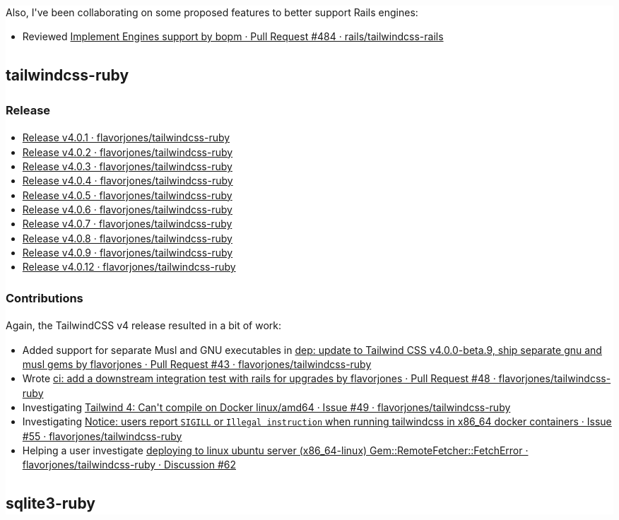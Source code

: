 Also, I've been collaborating on some proposed features to better support Rails engines:

- Reviewed [Implement Engines support by bopm · Pull Request #484 · rails/tailwindcss-rails](https://github.com/rails/tailwindcss-rails/pull/484)


## tailwindcss-ruby

### Release

- [Release v4.0.1 · flavorjones/tailwindcss-ruby](https://github.com/flavorjones/tailwindcss-ruby/releases/tag/v4.0.1)
- [Release v4.0.2 · flavorjones/tailwindcss-ruby](https://github.com/flavorjones/tailwindcss-ruby/releases/tag/v4.0.2)
- [Release v4.0.3 · flavorjones/tailwindcss-ruby](https://github.com/flavorjones/tailwindcss-ruby/releases/tag/v4.0.3)
- [Release v4.0.4 · flavorjones/tailwindcss-ruby](https://github.com/flavorjones/tailwindcss-ruby/releases/tag/v4.0.4)
- [Release v4.0.5 · flavorjones/tailwindcss-ruby](https://github.com/flavorjones/tailwindcss-ruby/releases/tag/v4.0.5)
- [Release v4.0.6 · flavorjones/tailwindcss-ruby](https://github.com/flavorjones/tailwindcss-ruby/releases/tag/v4.0.6)
- [Release v4.0.7 · flavorjones/tailwindcss-ruby](https://github.com/flavorjones/tailwindcss-ruby/releases/tag/v4.0.7)
- [Release v4.0.8 · flavorjones/tailwindcss-ruby](https://github.com/flavorjones/tailwindcss-ruby/releases/tag/v4.0.8)
- [Release v4.0.9 · flavorjones/tailwindcss-ruby](https://github.com/flavorjones/tailwindcss-ruby/releases/tag/v4.0.9)
- [Release v4.0.12 · flavorjones/tailwindcss-ruby](https://github.com/flavorjones/tailwindcss-ruby/releases/tag/v4.0.12)

### Contributions

Again, the TailwindCSS v4 release resulted in a bit of work:

- Added support for separate Musl and GNU executables in [dep: update to Tailwind CSS v4.0.0-beta.9, ship separate gnu and musl gems by flavorjones · Pull Request #43 · flavorjones/tailwindcss-ruby](https://github.com/flavorjones/tailwindcss-ruby/pull/43)
- Wrote [ci: add a downstream integration test with rails for upgrades by flavorjones · Pull Request #48 · flavorjones/tailwindcss-ruby](https://github.com/flavorjones/tailwindcss-ruby/pull/48)
- Investigating [Tailwind 4: Can't compile on Docker linux/amd64 · Issue #49 · flavorjones/tailwindcss-ruby](https://github.com/flavorjones/tailwindcss-ruby/issues/49)
- Investigating [Notice: users report `SIGILL` or `Illegal instruction` when running tailwindcss in x86_64 docker containers · Issue #55 · flavorjones/tailwindcss-ruby](https://github.com/flavorjones/tailwindcss-ruby/issues/55)
- Helping a user investigate [deploying to linux ubuntu server (x86_64-linux) Gem::RemoteFetcher::FetchError · flavorjones/tailwindcss-ruby · Discussion #62](https://github.com/flavorjones/tailwindcss-ruby/discussions/62)


## sqlite3-ruby
